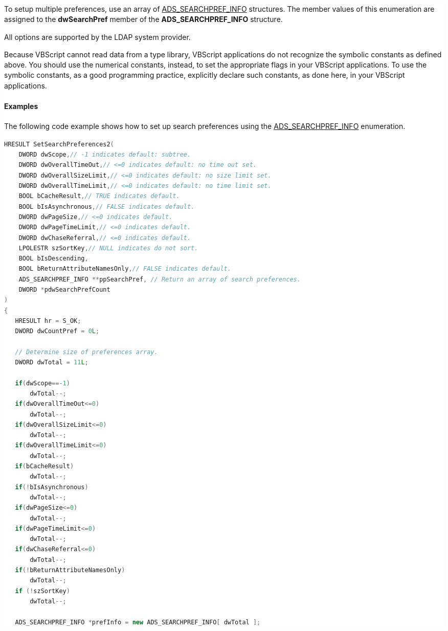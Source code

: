 
To setup multiple preferences, use an array of <a href="https://msdn.microsoft.com/5fc46271-a1be-4a9d-a340-ed801211736a">ADS_SEARCHPREF_INFO</a> structures. The member values of this enumeration are assigned to the <b>dwSearchPref</b> member of the <b>ADS_SEARCHPREF_INFO</b> structure.

All options are supported by the LDAP system provider.

Because VBScript cannot read data from a type library, VBScript applications do not recognize the symbolic constants as defined above. You should use the numerical constants, instead, to set the appropriate flags in your VBScript applications. To use the symbolic constants, as a good programming practice, explicitly declare such constants, as done here, in your VBScript applications.


#### Examples

The following code example shows how to set up search preferences using the <a href="https://msdn.microsoft.com/5fc46271-a1be-4a9d-a340-ed801211736a">ADS_SEARCHPREF_INFO</a> enumeration.


```cpp
HRESULT SetSearchPreferences2(
    DWORD dwScope,// -1 indicates default: subtree.
    DWORD dwOverallTimeOut,// <=0 indicates default: no time out set.
    DWORD dwOverallSizeLimit,// <=0 indicates default: no size limit set.
    DWORD dwOverallTimeLimit,// <=0 indicates default: no time limit set.
    BOOL bCacheResult,// TRUE indicates default.
    BOOL bIsAsynchronous,// FALSE indicates default.
    DWORD dwPageSize,// <=0 indicates default.
    DWORD dwPageTimeLimit,// <=0 indicates default.
    DWORD dwChaseReferral,// <=0 indicates default.
    LPOLESTR szSortKey,// NULL indicates do not sort.
    BOOL bIsDescending,
    BOOL bReturnAttributeNamesOnly,// FALSE indicates default.
    ADS_SEARCHPREF_INFO **ppSearchPref, // Return an array of search preferences.
    DWORD *pdwSearchPrefCount
)
{
   HRESULT hr = S_OK;
   DWORD dwCountPref = 0L;
 
   // Determine size of preferences array.
   DWORD dwTotal = 11L;
 
   if(dwScope==-1)
       dwTotal--;
   if(dwOverallTimeOut<=0)
       dwTotal--;
   if(dwOverallSizeLimit<=0)
       dwTotal--;
   if(dwOverallTimeLimit<=0)
       dwTotal--;
   if(bCacheResult)
       dwTotal--;
   if(!bIsAsynchronous)
       dwTotal--;
   if(dwPageSize<=0)
       dwTotal--;
   if(dwPageTimeLimit<=0)
       dwTotal--;
   if(dwChaseReferral<=0)
       dwTotal--;
   if(!bReturnAttributeNamesOnly)
       dwTotal--;
   if (!szSortKey)
       dwTotal--;
 
   ADS_SEARCHPREF_INFO *prefInfo = new ADS_SEARCHPREF_INFO[ dwTotal ];
```